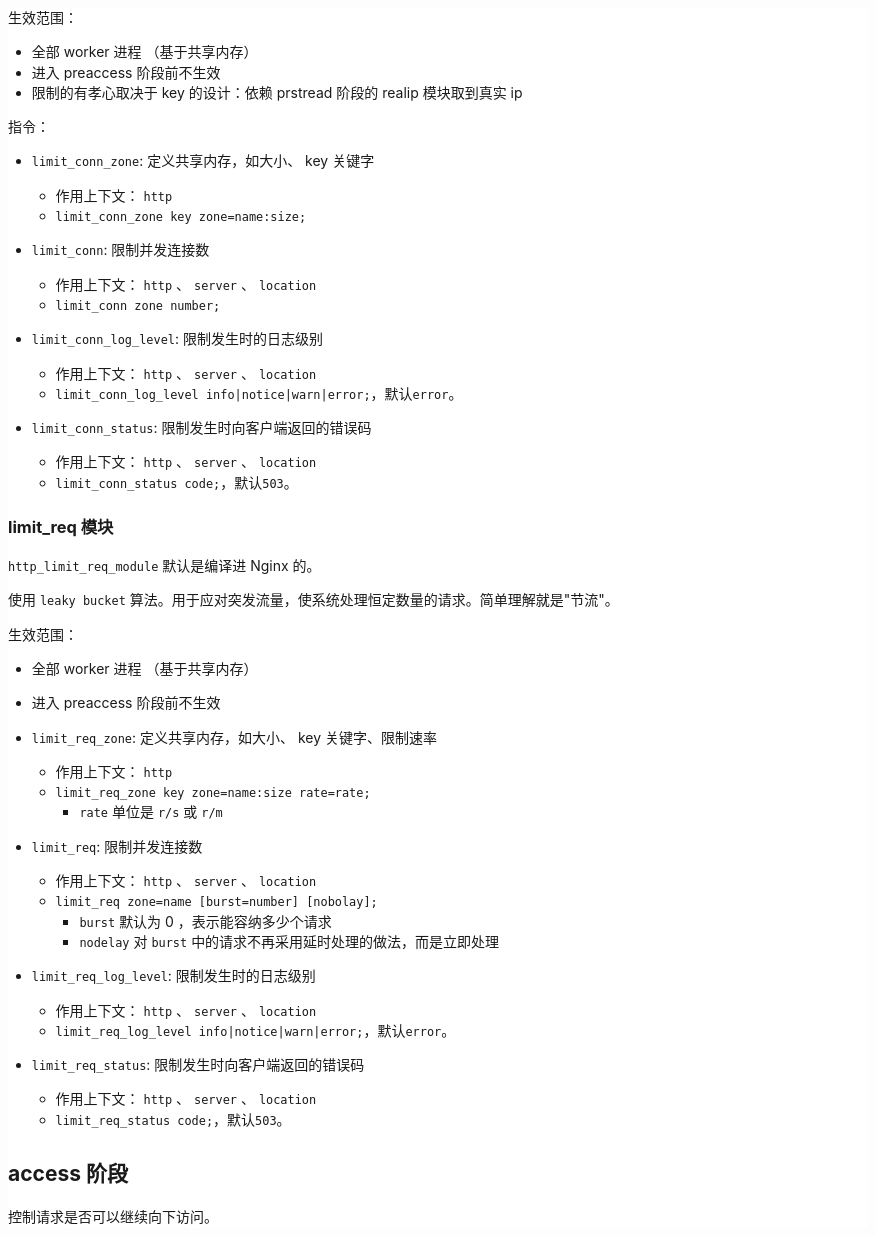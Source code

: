 生效范围：

- 全部 worker 进程 （基于共享内存）
- 进入 preaccess 阶段前不生效
- 限制的有孝心取决于 key 的设计：依赖 prstread 阶段的 realip 模块取到真实 ip

指令：

- `limit_conn_zone`: 定义共享内存，如大小、 key 关键字
  - 作用上下文： `http`
  - `limit_conn_zone key zone=name:size;`

- `limit_conn`: 限制并发连接数
  - 作用上下文： `http` 、 `server` 、 `location`
  - `limit_conn zone number;`

- `limit_conn_log_level`: 限制发生时的日志级别
  - 作用上下文： `http` 、 `server` 、 `location`
  - `limit_conn_log_level info|notice|warn|error;`，默认`error`。

- `limit_conn_status`: 限制发生时向客户端返回的错误码
  - 作用上下文： `http` 、 `server` 、 `location`
  - `limit_conn_status code;`，默认`503`。

### limit_req 模块

`http_limit_req_module` 默认是编译进 Nginx 的。

使用 `leaky bucket` 算法。用于应对突发流量，使系统处理恒定数量的请求。简单理解就是"节流"。

生效范围：

- 全部 worker 进程 （基于共享内存）
- 进入 preaccess 阶段前不生效

- `limit_req_zone`: 定义共享内存，如大小、 key 关键字、限制速率
  - 作用上下文： `http`
  - `limit_req_zone key zone=name:size rate=rate;`
    - `rate` 单位是 `r/s` 或 `r/m`

- `limit_req`: 限制并发连接数
  - 作用上下文： `http` 、 `server` 、 `location`
  - `limit_req zone=name [burst=number] [nobolay];`
    - `burst` 默认为 0 ，表示能容纳多少个请求
    - `nodelay` 对 `burst` 中的请求不再采用延时处理的做法，而是立即处理

- `limit_req_log_level`: 限制发生时的日志级别
  - 作用上下文： `http` 、 `server` 、 `location`
  - `limit_req_log_level info|notice|warn|error;`，默认`error`。

- `limit_req_status`: 限制发生时向客户端返回的错误码
  - 作用上下文： `http` 、 `server` 、 `location`
  - `limit_req_status code;`，默认`503`。

## access 阶段

控制请求是否可以继续向下访问。
